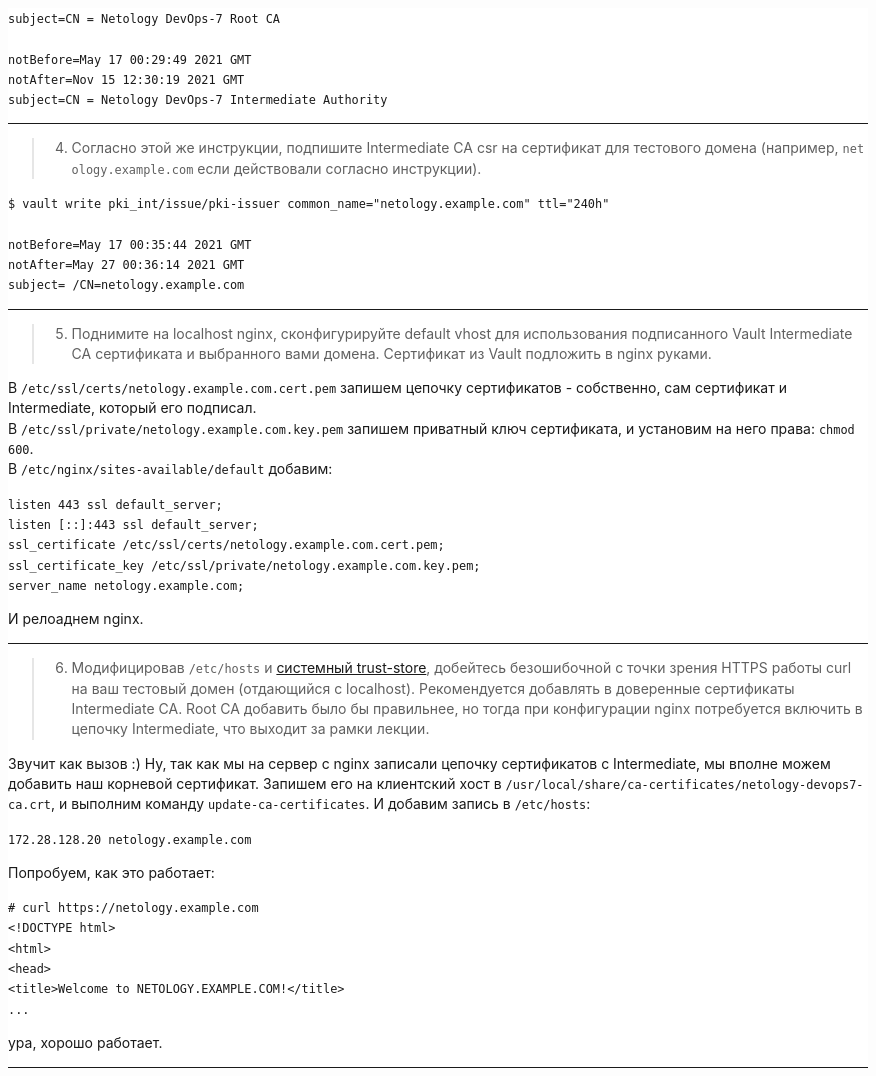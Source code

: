 ```
subject=CN = Netology DevOps-7 Root CA

notBefore=May 17 00:29:49 2021 GMT
notAfter=Nov 15 12:30:19 2021 GMT
subject=CN = Netology DevOps-7 Intermediate Authority
```

---
> 4. Согласно этой же инструкции, подпишите Intermediate CA csr на сертификат для тестового домена (например, `netology.example.com` если действовали согласно инструкции).

```
$ vault write pki_int/issue/pki-issuer common_name="netology.example.com" ttl="240h"

notBefore=May 17 00:35:44 2021 GMT
notAfter=May 27 00:36:14 2021 GMT
subject= /CN=netology.example.com
```
---

> 5. Поднимите на localhost nginx, сконфигурируйте default vhost для использования подписанного Vault Intermediate CA сертификата и выбранного вами домена. 
> Сертификат из Vault подложить в nginx руками.

В `/etc/ssl/certs/netology.example.com.cert.pem` запишем цепочку сертификатов - собственно, сам сертификат и Intermediate, который его подписал.<br> 
В `/etc/ssl/private/netology.example.com.key.pem` запишем приватный ключ сертификата, и установим на него права: `chmod 600`.<br>
В `/etc/nginx/sites-available/default` добавим: 
```
listen 443 ssl default_server;
listen [::]:443 ssl default_server;
ssl_certificate /etc/ssl/certs/netology.example.com.cert.pem;
ssl_certificate_key /etc/ssl/private/netology.example.com.key.pem;
server_name netology.example.com;
```
И релоаднем nginx.

---
> 6. Модифицировав `/etc/hosts` и [системный trust-store](http://manpages.ubuntu.com/manpages/focal/en/man8/update-ca-certificates.8.html), добейтесь безошибочной с точки зрения HTTPS работы curl на ваш тестовый домен (отдающийся с localhost). Рекомендуется добавлять в доверенные сертификаты Intermediate CA. Root CA добавить было бы правильнее, но тогда при конфигурации nginx потребуется включить в цепочку Intermediate, что выходит за рамки лекции.

Звучит как вызов :) Ну, так как мы на сервер с nginx записали цепочку сертификатов c Intermediate, мы вполне можем добавить наш корневой сертификат.
Запишем его на клиентский хост в `/usr/local/share/ca-certificates/netology-devops7-ca.crt`, и выполним команду `update-ca-certificates`.
И добавим запись в `/etc/hosts`:
```
172.28.128.20 netology.example.com
```
Попробуем, как это работает:
```
# curl https://netology.example.com
<!DOCTYPE html>
<html>
<head>
<title>Welcome to NETOLOGY.EXAMPLE.COM!</title>
...
```
ура, хорошо работает.

---